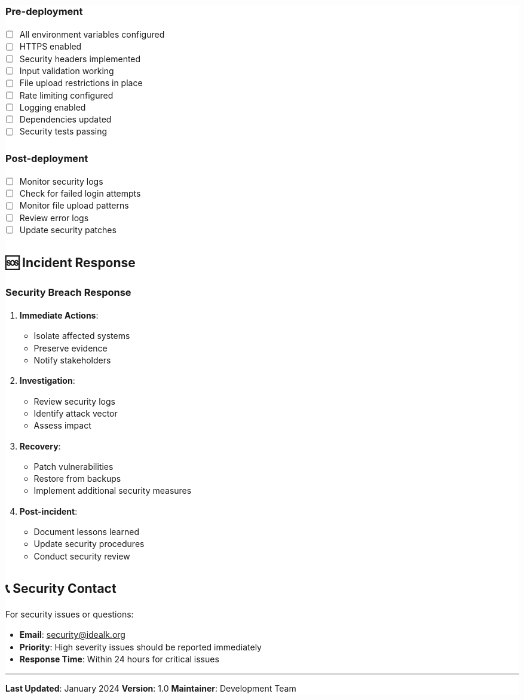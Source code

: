 ### Pre-deployment
- [ ] All environment variables configured
- [ ] HTTPS enabled
- [ ] Security headers implemented
- [ ] Input validation working
- [ ] File upload restrictions in place
- [ ] Rate limiting configured
- [ ] Logging enabled
- [ ] Dependencies updated
- [ ] Security tests passing

### Post-deployment
- [ ] Monitor security logs
- [ ] Check for failed login attempts
- [ ] Monitor file upload patterns
- [ ] Review error logs
- [ ] Update security patches

## 🆘 Incident Response

### Security Breach Response
1. **Immediate Actions**:
   - Isolate affected systems
   - Preserve evidence
   - Notify stakeholders

2. **Investigation**:
   - Review security logs
   - Identify attack vector
   - Assess impact

3. **Recovery**:
   - Patch vulnerabilities
   - Restore from backups
   - Implement additional security measures

4. **Post-incident**:
   - Document lessons learned
   - Update security procedures
   - Conduct security review

## 📞 Security Contact

For security issues or questions:
- **Email**: security@idealk.org
- **Priority**: High severity issues should be reported immediately
- **Response Time**: Within 24 hours for critical issues

---

**Last Updated**: January 2024
**Version**: 1.0
**Maintainer**: Development Team 